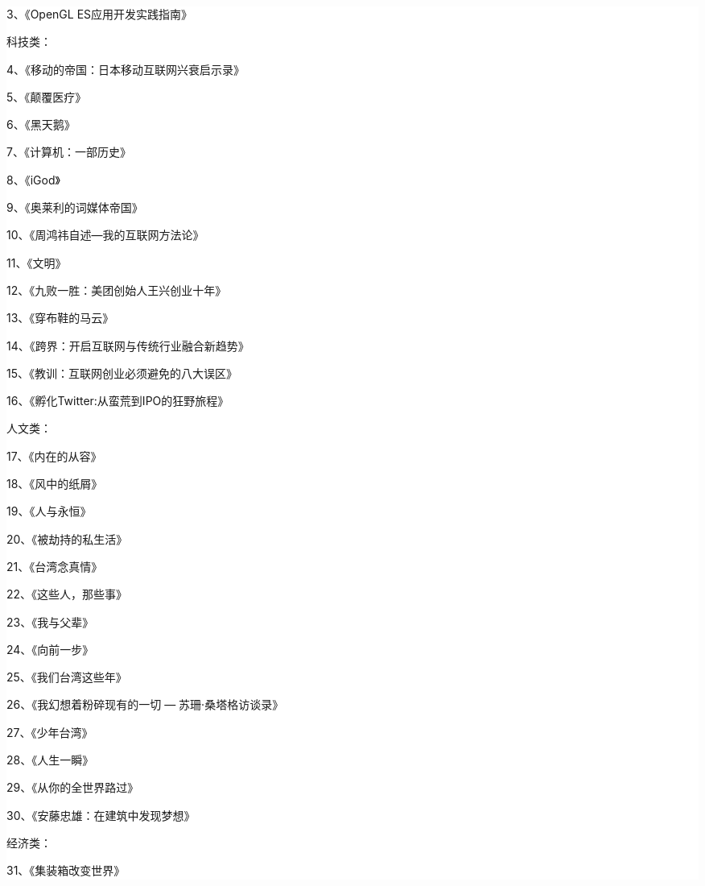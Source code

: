 3、《OpenGL ES应用开发实践指南》


科技类：

4、《移动的帝国：日本移动互联网兴衰启示录》

5、《颠覆医疗》

6、《黑天鹅》

7、《计算机：一部历史》

8、《iGod》

9、《奥莱利的词媒体帝国》

10、《周鸿祎自述—我的互联网方法论》

11、《文明》

12、《九败一胜：美团创始人王兴创业十年》

13、《穿布鞋的马云》

14、《跨界：开启互联网与传统行业融合新趋势》

15、《教训：互联网创业必须避免的八大误区》

16、《孵化Twitter:从蛮荒到IPO的狂野旅程》

人文类：

17、《内在的从容》

18、《风中的纸屑》

19、《人与永恒》

20、《被劫持的私生活》

21、《台湾念真情》

22、《这些人，那些事》

23、《我与父辈》

24、《向前一步》

25、《我们台湾这些年》

26、《我幻想着粉碎现有的一切 — 苏珊·桑塔格访谈录》

27、《少年台湾》

28、《人生一瞬》

29、《从你的全世界路过》

30、《安藤忠雄：在建筑中发现梦想》


经济类：

31、《集装箱改变世界》
